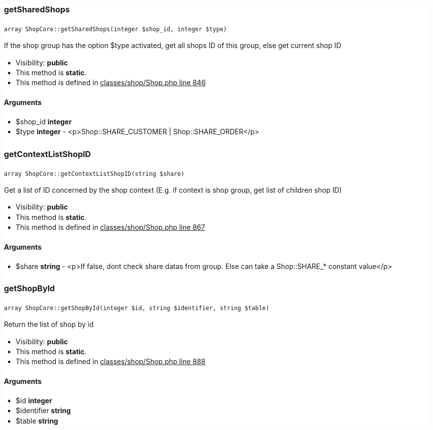 

### getSharedShops

    array ShopCore::getSharedShops(integer $shop_id, integer $type)

If the shop group has the option $type activated, get all shops ID of this group, else get current shop ID



* Visibility: **public**
* This method is **static**.
* This method is defined in [classes/shop/Shop.php line 846](https://github.com/PrestaShop/PrestaShop/blob/1.6.1.1/classes/shop/Shop.php#846)


#### Arguments
* $shop_id **integer**
* $type **integer** - &lt;p&gt;Shop::SHARE_CUSTOMER | Shop::SHARE_ORDER&lt;/p&gt;



### getContextListShopID

    array ShopCore::getContextListShopID(string $share)

Get a list of ID concerned by the shop context (E.g. if context is shop group, get list of children shop ID)



* Visibility: **public**
* This method is **static**.
* This method is defined in [classes/shop/Shop.php line 867](https://github.com/PrestaShop/PrestaShop/blob/1.6.1.1/classes/shop/Shop.php#867)


#### Arguments
* $share **string** - &lt;p&gt;If false, dont check share datas from group. Else can take a Shop::SHARE_* constant value&lt;/p&gt;



### getShopById

    array ShopCore::getShopById(integer $id, string $identifier, string $table)

Return the list of shop by id



* Visibility: **public**
* This method is **static**.
* This method is defined in [classes/shop/Shop.php line 888](https://github.com/PrestaShop/PrestaShop/blob/1.6.1.1/classes/shop/Shop.php#888)


#### Arguments
* $id **integer**
* $identifier **string**
* $table **string**
